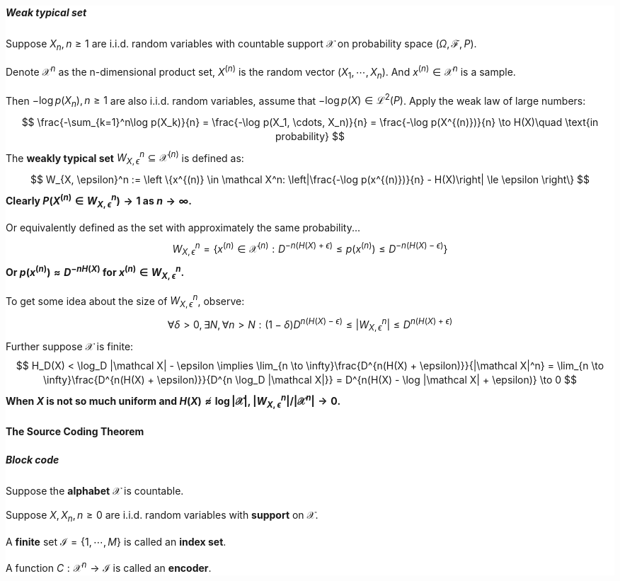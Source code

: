 ##### Weak typical set

 Suppose $X_n, n \ge 1$ are i.i.d. random variables with countable support $\mathcal X$ on probability space $(\Omega, \mathcal F, P)$.

Denote $\mathcal X^{n}$ as the n-dimensional product set, $X^{(n)}$ is the random vector $(X_1, \cdots, X_n)$. And $x^{(n)} \in \mathcal X^{n}$ is a sample.

Then $-\log p(X_n), n \ge 1$ are also i.i.d. random variables, assume that $-\log p(X) \in \mathcal L^2(P)$. Apply the weak law of large numbers:
$$
\frac{-\sum_{k=1}^n\log p(X_k)}{n} = \frac{-\log p(X_1, \cdots, X_n)}{n} = \frac{-\log p(X^{(n)})}{n} \to H(X)\quad  \text{in probability}
$$
The **weakly typical set** $W_{X, \epsilon}^n \subseteq \mathcal X^{(n)}$ is defined as:
$$
W_{X, \epsilon}^n := \left \{x^{(n)} \in \mathcal X^n: \left|\frac{-\log p(x^{(n)})}{n} - H(X)\right| \le \epsilon \right\}
$$
**Clearly $P(X^{(n)} \in W_{X, \epsilon}^n) \to 1$ as $n \to \infty$.** 

Or equivalently defined as the set with approximately the same probability...
$$
W_{X, \epsilon}^n = \left \{
x^{(n)} \in \mathcal X^{(n)}: D^{-n (H(X) + \epsilon)} \le p(x^{(n)}) \le D^{-n(H(X) - \epsilon)}
\right \}
$$
**Or $p(x^{(n)}) \approx D^{-nH(X)}$ for $x^{(n)} \in W_{X, \epsilon}^n$.**

To get some idea about the size of $W_{X, \epsilon}^n$, observe:
$$
\forall \delta > 0, \exists N, \forall n > N:(1 - \delta)D^{n(H(X) - \epsilon)} \le |W_{X, \epsilon}^n| \le D^{n(H(X) + \epsilon)}
$$
Further suppose $\mathcal X$ is finite:
$$
H_D(X) < \log_D |\mathcal X| - \epsilon \implies \lim_{n \to \infty}\frac{D^{n(H(X) + \epsilon)}}{|\mathcal X|^n} = \lim_{n \to \infty}\frac{D^{n(H(X) + \epsilon)}}{D^{n \log_D |\mathcal X|}} = D^{n(H(X) - \log |\mathcal X| + \epsilon)} \to 0
$$
**When $X$ is not so much uniform and $H(X) \not \approx \log|\mathcal X|$, $|W_{X, \epsilon}^n| / |\mathcal X^n| \to 0$.**

#### The Source Coding Theorem

##### Block code

 Suppose the **alphabet** $\mathcal X$ is countable. 

Suppose $X, X_n, n \ge 0$ are i.i.d. random variables with **support** on $\mathcal X$.

A **finite** set $\mathcal I = \{1, \cdots, M\}$ is called an **index set**.

A function $C: \mathcal X^n \to \mathcal I$ is called an **encoder**.

